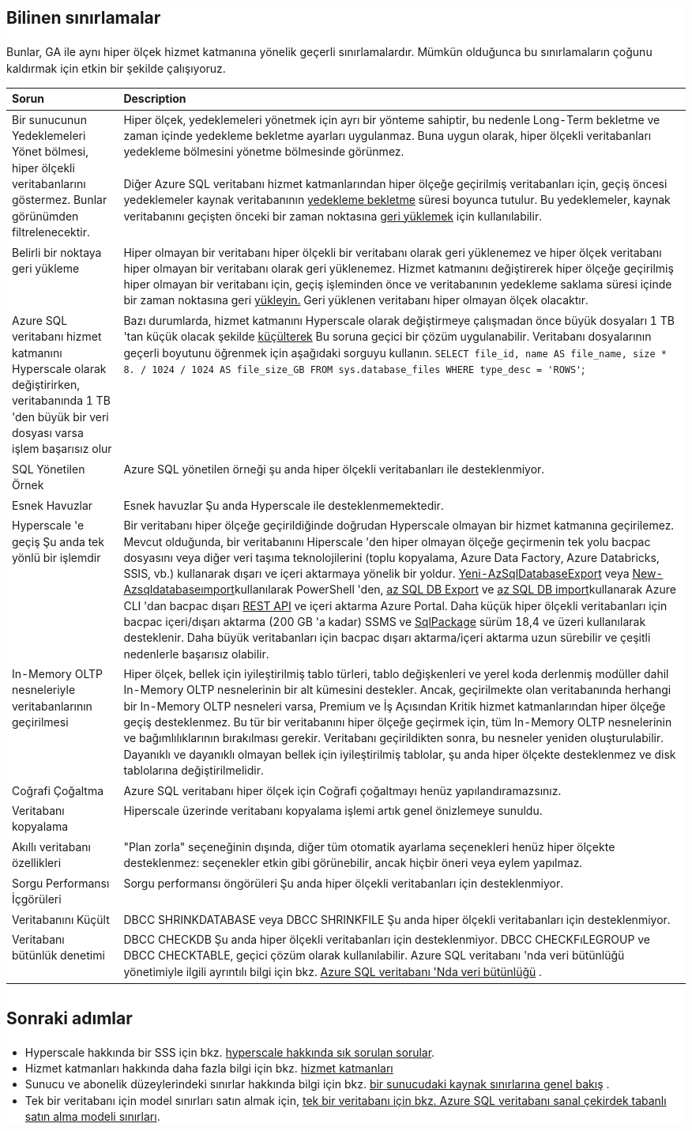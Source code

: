## <a name="known-limitations"></a>Bilinen sınırlamalar

Bunlar, GA ile aynı hiper ölçek hizmet katmanına yönelik geçerli sınırlamalardır.  Mümkün olduğunca bu sınırlamaların çoğunu kaldırmak için etkin bir şekilde çalışıyoruz.

| Sorun | Description |
| :---- | :--------- |
| Bir sunucunun Yedeklemeleri Yönet bölmesi, hiper ölçekli veritabanlarını göstermez. Bunlar görünümden filtrelenecektir.  | Hiper ölçek, yedeklemeleri yönetmek için ayrı bir yönteme sahiptir, bu nedenle Long-Term bekletme ve zaman içinde yedekleme bekletme ayarları uygulanmaz. Buna uygun olarak, hiper ölçekli veritabanları yedekleme bölmesini yönetme bölmesinde görünmez.<br><br>Diğer Azure SQL veritabanı hizmet katmanlarından hiper ölçeğe geçirilmiş veritabanları için, geçiş öncesi yedeklemeler kaynak veritabanının [yedekleme bekletme](automated-backups-overview.md#backup-retention) süresi boyunca tutulur. Bu yedeklemeler, kaynak veritabanını geçişten önceki bir zaman noktasına [geri yüklemek](recovery-using-backups.md#programmatic-recovery-using-automated-backups) için kullanılabilir.|
| Belirli bir noktaya geri yükleme | Hiper olmayan bir veritabanı hiper ölçekli bir veritabanı olarak geri yüklenemez ve hiper ölçek veritabanı hiper olmayan bir veritabanı olarak geri yüklenemez. Hizmet katmanını değiştirerek hiper ölçeğe geçirilmiş hiper olmayan bir veritabanı için, geçiş işleminden önce ve veritabanının yedekleme saklama süresi içinde bir zaman noktasına geri [yükleyin.](recovery-using-backups.md#programmatic-recovery-using-automated-backups) Geri yüklenen veritabanı hiper olmayan ölçek olacaktır. |
| Azure SQL veritabanı hizmet katmanını Hyperscale olarak değiştirirken, veritabanında 1 TB 'den büyük bir veri dosyası varsa işlem başarısız olur | Bazı durumlarda, hizmet katmanını Hyperscale olarak değiştirmeye çalışmadan önce büyük dosyaları 1 TB 'tan küçük olacak şekilde [küçülterek](file-space-manage.md#shrinking-data-files) Bu soruna geçici bir çözüm uygulanabilir. Veritabanı dosyalarının geçerli boyutunu öğrenmek için aşağıdaki sorguyu kullanın. `SELECT file_id, name AS file_name, size * 8. / 1024 / 1024 AS file_size_GB FROM sys.database_files WHERE type_desc = 'ROWS'`;|
| SQL Yönetilen Örnek | Azure SQL yönetilen örneği şu anda hiper ölçekli veritabanları ile desteklenmiyor. |
| Esnek Havuzlar |  Esnek havuzlar Şu anda Hyperscale ile desteklenmemektedir.|
| Hyperscale 'e geçiş Şu anda tek yönlü bir işlemdir | Bir veritabanı hiper ölçeğe geçirildiğinde doğrudan Hyperscale olmayan bir hizmet katmanına geçirilemez. Mevcut olduğunda, bir veritabanını Hiperscale 'den hiper olmayan ölçeğe geçirmenin tek yolu bacpac dosyasını veya diğer veri taşıma teknolojilerini (toplu kopyalama, Azure Data Factory, Azure Databricks, SSIS, vb.) kullanarak dışarı ve içeri aktarmaya yönelik bir yoldur. [Yeni-AzSqlDatabaseExport](/powershell/module/az.sql/new-azsqldatabaseexport) veya [New-Azsqldatabaseımport](/powershell/module/az.sql/new-azsqldatabaseimport)kullanılarak PowerShell 'den, [az SQL DB Export](/cli/azure/sql/db#az_sql_db_export) ve [az SQL DB import](/cli/azure/sql/db#az_sql_db_import)kullanarak Azure CLI 'dan bacpac dışarı [REST API](/rest/api/sql/) ve içeri aktarma Azure Portal. Daha küçük hiper ölçekli veritabanları için bacpac içeri/dışarı aktarma (200 GB 'a kadar) SSMS ve [SqlPackage](/sql/tools/sqlpackage) sürüm 18,4 ve üzeri kullanılarak desteklenir. Daha büyük veritabanları için bacpac dışarı aktarma/içeri aktarma uzun sürebilir ve çeşitli nedenlerle başarısız olabilir.|
| In-Memory OLTP nesneleriyle veritabanlarının geçirilmesi | Hiper ölçek, bellek için iyileştirilmiş tablo türleri, tablo değişkenleri ve yerel koda derlenmiş modüller dahil In-Memory OLTP nesnelerinin bir alt kümesini destekler. Ancak, geçirilmekte olan veritabanında herhangi bir In-Memory OLTP nesneleri varsa, Premium ve İş Açısından Kritik hizmet katmanlarından hiper ölçeğe geçiş desteklenmez. Bu tür bir veritabanını hiper ölçeğe geçirmek için, tüm In-Memory OLTP nesnelerinin ve bağımlılıklarının bırakılması gerekir. Veritabanı geçirildikten sonra, bu nesneler yeniden oluşturulabilir. Dayanıklı ve dayanıklı olmayan bellek için iyileştirilmiş tablolar, şu anda hiper ölçekte desteklenmez ve disk tablolarına değiştirilmelidir.|
| Coğrafi Çoğaltma  | Azure SQL veritabanı hiper ölçek için Coğrafi çoğaltmayı henüz yapılandıramazsınız. |
| Veritabanı kopyalama | Hiperscale üzerinde veritabanı kopyalama işlemi artık genel önizlemeye sunuldu. |
| Akıllı veritabanı özellikleri | "Plan zorla" seçeneğinin dışında, diğer tüm otomatik ayarlama seçenekleri henüz hiper ölçekte desteklenmez: seçenekler etkin gibi görünebilir, ancak hiçbir öneri veya eylem yapılmaz. |
| Sorgu Performansı İçgörüleri | Sorgu performansı öngörüleri Şu anda hiper ölçekli veritabanları için desteklenmiyor. |
| Veritabanını Küçült | DBCC SHRINKDATABASE veya DBCC SHRINKFILE Şu anda hiper ölçekli veritabanları için desteklenmiyor. |
| Veritabanı bütünlük denetimi | DBCC CHECKDB Şu anda hiper ölçekli veritabanları için desteklenmiyor. DBCC CHECKFıLEGROUP ve DBCC CHECKTABLE, geçici çözüm olarak kullanılabilir. Azure SQL veritabanı 'nda veri bütünlüğü yönetimiyle ilgili ayrıntılı bilgi için bkz. [Azure SQL veritabanı 'Nda veri bütünlüğü](https://azure.microsoft.com/blog/data-integrity-in-azure-sql-database/) . |

## <a name="next-steps"></a>Sonraki adımlar

- Hyperscale hakkında bir SSS için bkz. [hyperscale hakkında sık sorulan sorular](service-tier-hyperscale-frequently-asked-questions-faq.md).
- Hizmet katmanları hakkında daha fazla bilgi için bkz. [hizmet katmanları](purchasing-models.md)
- Sunucu ve abonelik düzeylerindeki sınırlar hakkında bilgi için bkz. [bir sunucudaki kaynak sınırlarına genel bakış](resource-limits-logical-server.md) .
- Tek bir veritabanı için model sınırları satın almak için, [tek bir veritabanı için bkz. Azure SQL veritabanı sanal çekirdek tabanlı satın alma modeli sınırları](resource-limits-vcore-single-databases.md).